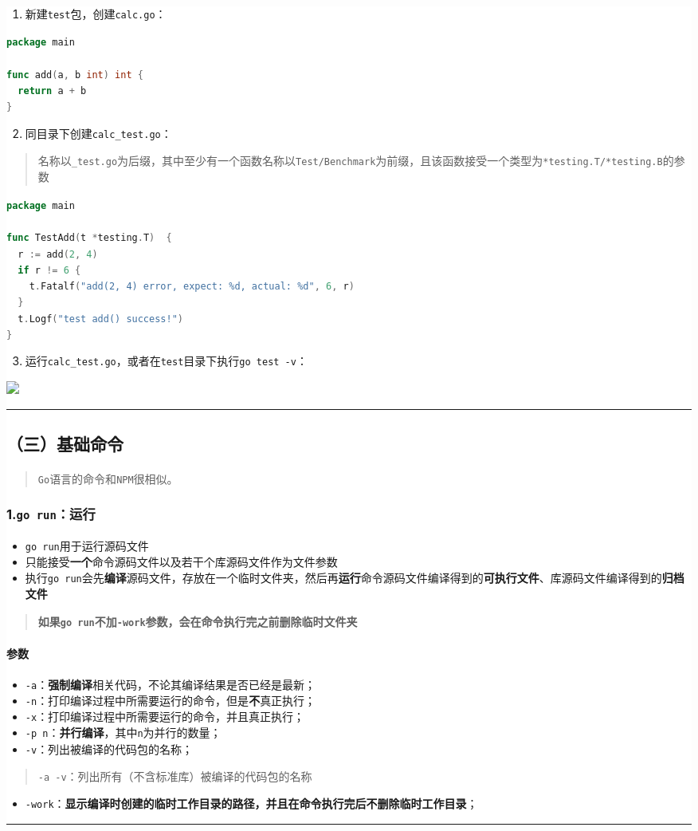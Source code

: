 1. 新建`test`包，创建`calc.go`：

```go
package main

func add(a, b int) int {
  return a + b
}
```

2. 同目录下创建`calc_test.go`：
> 名称以`_test.go`为后缀，其中至少有一个函数名称以`Test/Benchmark`为前缀，且该函数接受一个类型为`*testing.T/*testing.B`的参数

```go
package main

func TestAdd(t *testing.T)  {
  r := add(2, 4)
  if r != 6 {
    t.Fatalf("add(2, 4) error, expect: %d, actual: %d", 6, r)
  }
  t.Logf("test add() success!")
}
```

3. 运行`calc_test.go`，或者在`test`目录下执行`go test -v`：

![](https://dragonbaby308.oss-cn-hangzhou.aliyuncs.com/GoLang/go%20test.png)

---

##  （三）基础命令

> `Go`语言的命令和`NPM`很相似。

###  1.`go run`：运行

* `go run`用于运行源码文件
* 只能接受**一个**命令源码文件以及若干个库源码文件作为文件参数
* 执行`go run`会先**编译**源码文件，存放在一个临时文件夹，然后再**运行**命令源码文件编译得到的**可执行文件**、库源码文件编译得到的**归档文件**
> **如果`go run`不加`-work`参数，会在命令执行完之前删除临时文件夹**

####  参数

* `-a`：**强制编译**相关代码，不论其编译结果是否已经是最新；
* `-n`：打印编译过程中所需要运行的命令，但是**不**真正执行；
* `-x`：打印编译过程中所需要运行的命令，并且真正执行；
* `-p n`：**并行编译**，其中`n`为并行的数量；
* `-v`：列出被编译的代码包的名称；
> `-a -v`：列出所有（不含标准库）被编译的代码包的名称

* `-work`：**显示编译时创建的临时工作目录的路径，并且在命令执行完后不删除临时工作目录**；

---
